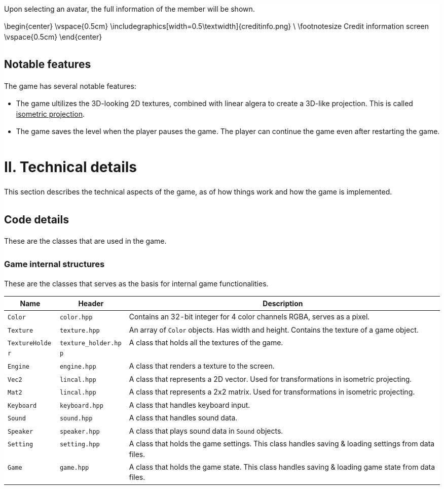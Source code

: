 Upon selecting an avatar, the full information of the member will be shown.

\begin{center}
\vspace{0.5cm}
\includegraphics[width=0.5\textwidth]{creditinfo.png} \\
\footnotesize
Credit information screen
\vspace{0.5cm}
\end{center}

## Notable features

The game has several notable features:

- The game ultilizes the 3D-looking 2D textures, combined with linear algera to create a 3D-like projection. This is called [isometric projection](https://en.wikipedia.org/wiki/Isometric_projection).

- The game saves the level when the player pauses the game. The player can continue the game even after restarting the game.

# II. Technical details

This section describes the technical aspects of the game, as of how things work and how the game is implemented.

## Code details

These are the classes that are used in the game.

### Game internal structures

These are the classes that serves as the basis for internal game functionalities.

| Name | Header | Description |
|------------|-------------|-------------|
| `Color` | `color.hpp` | Contains an 32-bit integer for 4 color channels RGBA, serves as a pixel. |
| `Texture` | `texture.hpp` | An array of `Color` objects. Has width and height. Contains the texture of a game object. |
| `TextureHolder` | `texture_holder.hpp` | A class that holds all the textures of the game. |
| `Engine` | `engine.hpp` | A class that renders a texture to the screen. |
| `Vec2` | `lincal.hpp` | A class that represents a 2D vector. Used for transformations in isometric projecting. |
| `Mat2` | `lincal.hpp` | A class that represents a 2x2 matrix. Used for transformations in isometric projecting. |
| `Keyboard` | `keyboard.hpp` | A class that handles keyboard input. |
| `Sound` | `sound.hpp` | A class that handles sound data. |
| `Speaker` | `speaker.hpp` | A class that plays sound data in `Sound` objects. |
| `Setting` | `setting.hpp` | A class that holds the game settings. This class handles saving & loading settings from data files. |
| `Game` | `game.hpp` | A class that holds the game state. This class handles saving & loading game state from data files. |
